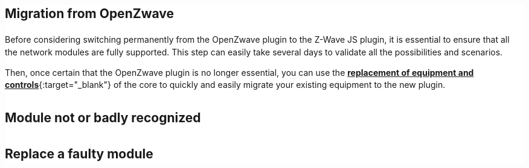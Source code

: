 ## Migration from OpenZwave

Before considering switching permanently from the OpenZwave plugin to the Z-Wave JS plugin, it is essential to ensure that all the network modules are fully supported. This step can easily take several days to validate all the possibilities and scenarios.

Then, once certain that the OpenZwave plugin is no longer essential, you can use the [**replacement of equipment and controls**](https://doc.jeedom.com/en_US/core/4.3/replace){:target="\_blank"} of the core to quickly and easily migrate your existing equipment to the new plugin.

## Module not or badly recognized

## Replace a faulty module
